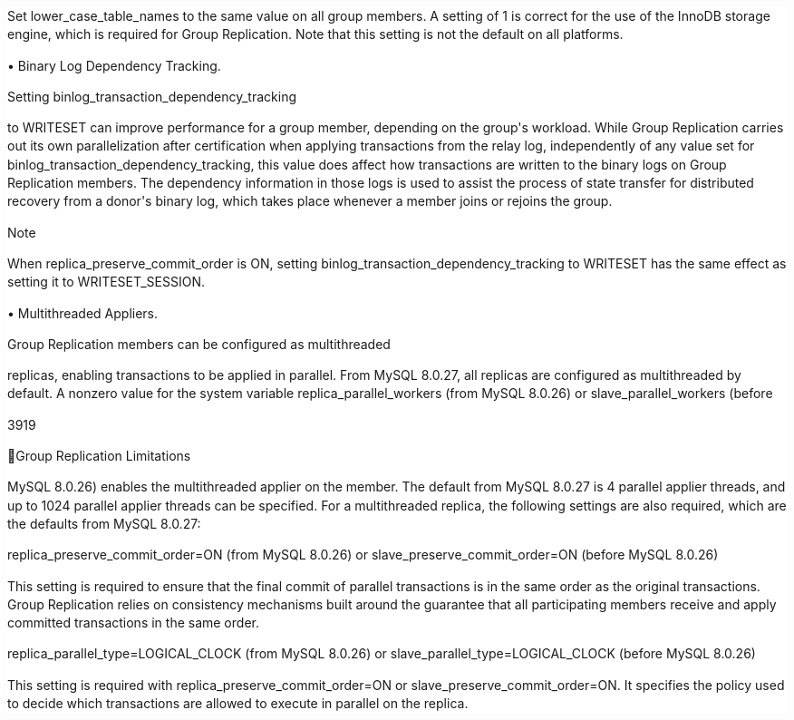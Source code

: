  Set lower_case_table_names to the same value on all group
members. A setting of 1 is correct for the use of the InnoDB storage engine, which is required for
Group Replication. Note that this setting is not the default on all platforms.

• Binary Log Dependency Tracking.

 Setting binlog_transaction_dependency_tracking

to WRITESET can improve performance for a group member, depending on the group's
workload. While Group Replication carries out its own parallelization after certification
when applying transactions from the relay log, independently of any value set for
binlog_transaction_dependency_tracking, this value does affect how transactions are
written to the binary logs on Group Replication members. The dependency information in those logs
is used to assist the process of state transfer for distributed recovery from a donor's binary log, which
takes place whenever a member joins or rejoins the group.

Note

When replica_preserve_commit_order is ON, setting
binlog_transaction_dependency_tracking to WRITESET has the
same effect as setting it to WRITESET_SESSION.

• Multithreaded Appliers.

 Group Replication members can be configured as multithreaded

replicas, enabling transactions to be applied in parallel. From MySQL 8.0.27, all replicas
are configured as multithreaded by default. A nonzero value for the system variable
replica_parallel_workers (from MySQL 8.0.26) or slave_parallel_workers (before

3919

Group Replication Limitations

MySQL 8.0.26) enables the multithreaded applier on the member. The default from MySQL
8.0.27 is 4 parallel applier threads, and up to 1024 parallel applier threads can be specified. For a
multithreaded replica, the following settings are also required, which are the defaults from MySQL
8.0.27:

replica_preserve_commit_order=ON
(from MySQL 8.0.26) or
slave_preserve_commit_order=ON
(before MySQL 8.0.26)

This setting is required to ensure that the final commit of parallel
transactions is in the same order as the original transactions.
Group Replication relies on consistency mechanisms built around
the guarantee that all participating members receive and apply
committed transactions in the same order.

replica_parallel_type=LOGICAL_CLOCK
(from MySQL 8.0.26) or
slave_parallel_type=LOGICAL_CLOCK
(before MySQL 8.0.26)

This setting is required with
replica_preserve_commit_order=ON or
slave_preserve_commit_order=ON. It specifies the policy
used to decide which transactions are allowed to execute in
parallel on the replica.
